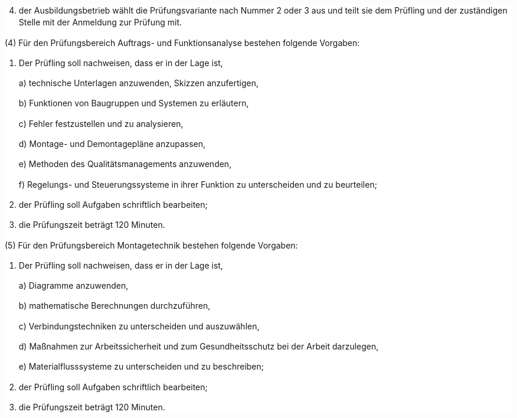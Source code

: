 



4.  der Ausbildungsbetrieb wählt die Prüfungsvariante nach Nummer 2 oder 3
    aus und teilt sie dem Prüfling und der zuständigen Stelle mit der
    Anmeldung zur Prüfung mit.




(4) Für den Prüfungsbereich Auftrags- und Funktionsanalyse bestehen
folgende Vorgaben:

1.  Der Prüfling soll nachweisen, dass er in der Lage ist,

    a)  technische Unterlagen anzuwenden, Skizzen anzufertigen,


    b)  Funktionen von Baugruppen und Systemen zu erläutern,


    c)  Fehler festzustellen und zu analysieren,


    d)  Montage- und Demontagepläne anzupassen,


    e)  Methoden des Qualitätsmanagements anzuwenden,


    f)  Regelungs- und Steuerungssysteme in ihrer Funktion zu unterscheiden
        und zu beurteilen;





2.  der Prüfling soll Aufgaben schriftlich bearbeiten;


3.  die Prüfungszeit beträgt 120 Minuten.




(5) Für den Prüfungsbereich Montagetechnik bestehen folgende Vorgaben:

1.  Der Prüfling soll nachweisen, dass er in der Lage ist,

    a)  Diagramme anzuwenden,


    b)  mathematische Berechnungen durchzuführen,


    c)  Verbindungstechniken zu unterscheiden und auszuwählen,


    d)  Maßnahmen zur Arbeitssicherheit und zum Gesundheitsschutz bei der
        Arbeit darzulegen,


    e)  Materialflusssysteme zu unterscheiden und zu beschreiben;





2.  der Prüfling soll Aufgaben schriftlich bearbeiten;


3.  die Prüfungszeit beträgt 120 Minuten.
